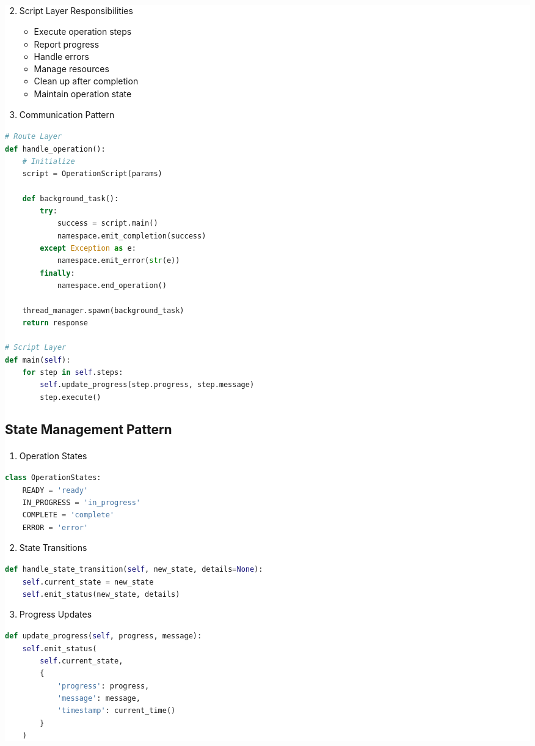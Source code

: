 2. Script Layer Responsibilities
   - Execute operation steps
   - Report progress
   - Handle errors
   - Manage resources
   - Clean up after completion
   - Maintain operation state

3. Communication Pattern
```python
# Route Layer
def handle_operation():
    # Initialize
    script = OperationScript(params)
    
    def background_task():
        try:
            success = script.main()
            namespace.emit_completion(success)
        except Exception as e:
            namespace.emit_error(str(e))
        finally:
            namespace.end_operation()
    
    thread_manager.spawn(background_task)
    return response

# Script Layer
def main(self):
    for step in self.steps:
        self.update_progress(step.progress, step.message)
        step.execute()
```

## State Management Pattern

1. Operation States
```python
class OperationStates:
    READY = 'ready'
    IN_PROGRESS = 'in_progress'
    COMPLETE = 'complete'
    ERROR = 'error'
```

2. State Transitions
```python
def handle_state_transition(self, new_state, details=None):
    self.current_state = new_state
    self.emit_status(new_state, details)
```

3. Progress Updates
```python
def update_progress(self, progress, message):
    self.emit_status(
        self.current_state,
        {
            'progress': progress,
            'message': message,
            'timestamp': current_time()
        }
    )
```

